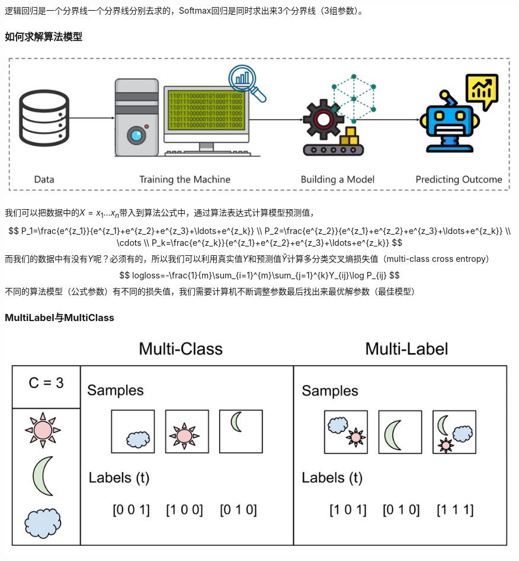 逻辑回归是一个分界线一个分界线分别去求的，Softmax回归是同时求出来3个分界线（3组参数）。



### 如何求解算法模型

![image-20230315165422266](imgs/image-20230315165422266.png)

我们可以把数据中的$X={x_1\ldots x_n}$带入到算法公式中，通过算法表达式计算模型预测值，
$$
P_1=\frac{e^{z_1}}{e^{z_1}+e^{z_2}+e^{z_3}+\ldots+e^{z_k}}
\\ 
P_2=\frac{e^{z_2}}{e^{z_1}+e^{z_2}+e^{z_3}+\ldots+e^{z_k}}
\\
\cdots
\\
P_k=\frac{e^{z_k}}{e^{z_1}+e^{z_2}+e^{z_3}+\ldots+e^{z_k}}
$$
而我们的数据中有没有$Y$呢？必须有的，所以我们可以利用真实值$Y$和预测值$\hat{Y}$计算多分类交叉熵损失值（multi-class cross entropy）
$$
logloss=-\frac{1}{m}\sum_{i=1}^{m}\sum_{j=1}^{k}Y_{ij}\log P_{ij}
$$
不同的算法模型（公式参数）有不同的损失值，我们需要计算机不断调整参数最后找出来最优解参数（最佳模型）



### MultiLabel与MultiClass

![Multiclass, Multilabel 以及Multitask 的區別| 辛西亞的技能樹](imgs/SiUMrKl.png)
